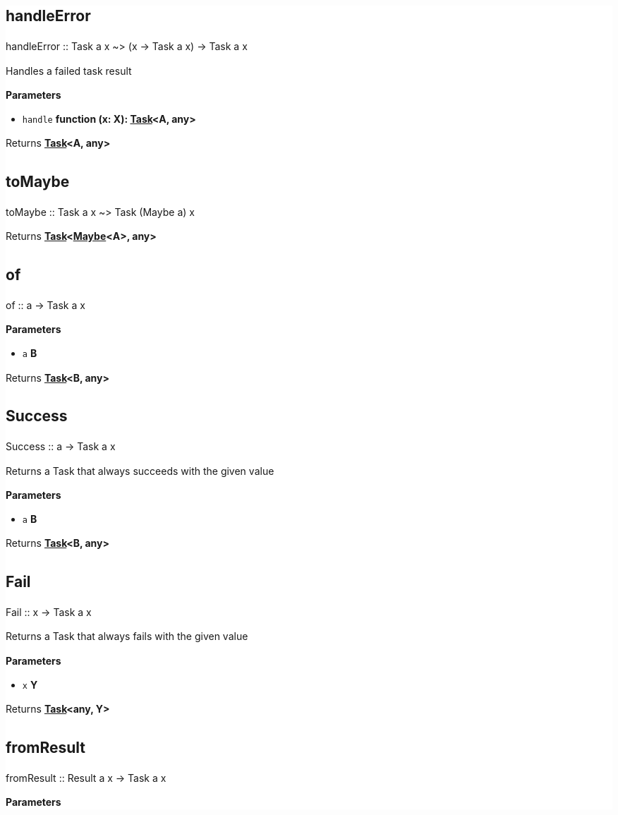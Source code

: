## handleError

handleError :: Task a x ~> (x -> Task a x) -> Task a x

Handles a failed task result

**Parameters**

-   `handle` **function (x: X): [Task](#task)&lt;A, any>** 

Returns **[Task](#task)&lt;A, any>** 

## toMaybe

toMaybe :: Task a x ~> Task (Maybe a) x

Returns **[Task](#task)&lt;[Maybe](#maybe)&lt;A>, any>** 

## of

of :: a -> Task a x

**Parameters**

-   `a` **B** 

Returns **[Task](#task)&lt;B, any>** 

## Success

Success :: a -> Task a x

Returns a Task that always succeeds with the given value

**Parameters**

-   `a` **B** 

Returns **[Task](#task)&lt;B, any>** 

## Fail

Fail :: x -> Task a x

Returns a Task that always fails with the given value

**Parameters**

-   `x` **Y** 

Returns **[Task](#task)&lt;any, Y>** 

## fromResult

fromResult :: Result a x -> Task a x

**Parameters**
